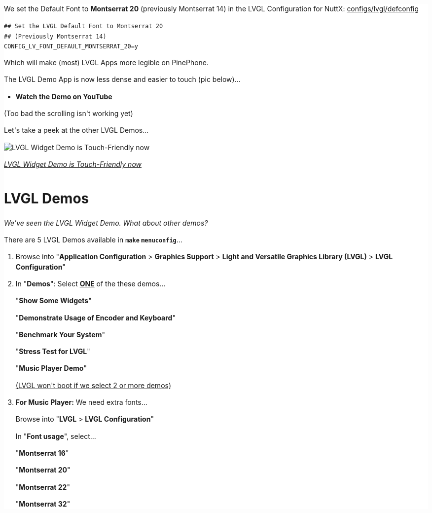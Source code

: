 We set the Default Font to __Montserrat 20__ (previously Montserrat 14) in the LVGL Configuration for NuttX: [configs/lvgl/defconfig](https://github.com/apache/nuttx/blob/master/boards/arm64/a64/pinephone/configs/lvgl/defconfig#L52)

```text
## Set the LVGL Default Font to Montserrat 20
## (Previously Montserrat 14)
CONFIG_LV_FONT_DEFAULT_MONTSERRAT_20=y
```

Which will make (most) LVGL Apps more legible on PinePhone.

The LVGL Demo App is now less dense and easier to touch (pic below)...

-   [__Watch the Demo on YouTube__](https://www.youtube.com/watch?v=JQTh3VTTTkc)

(Too bad the scrolling isn't working yet)

Let's take a peek at the other LVGL Demos...

![LVGL Widget Demo is Touch-Friendly now](https://lupyuen.github.io/images/lvgl2-widget.jpg)

[_LVGL Widget Demo is Touch-Friendly now_](https://www.youtube.com/watch?v=JQTh3VTTTkc)

# LVGL Demos

_We've seen the LVGL Widget Demo. What about other demos?_

There are 5 LVGL Demos available in __`make` `menuconfig`__...

1.  Browse into "__Application Configuration__ > __Graphics Support__ > __Light and Versatile Graphics Library (LVGL)__ > __LVGL Configuration__"
    
1.  In "__Demos__": Select [__ONE__](https://github.com/apache/nuttx-apps/pull/1494) of the these demos...
    
    "__Show Some Widgets__"

    "__Demonstrate Usage of Encoder and Keyboard__"

    "__Benchmark Your System__"

    "__Stress Test for LVGL__"

    "__Music Player Demo__"

    [(LVGL won't boot if we select 2 or more demos)](https://github.com/apache/nuttx-apps/pull/1494)

1.  __For Music Player:__ We need extra fonts...

    Browse into "__LVGL__ > __LVGL Configuration__"
    
    In "__Font usage__", select...

    "__Montserrat 16__"

    "__Montserrat 20__"

    "__Montserrat 22__"
    
    "__Montserrat 32__"

